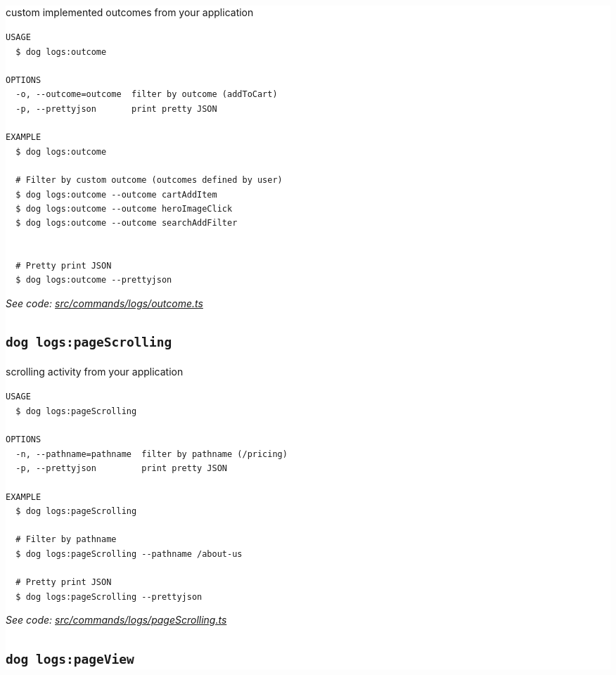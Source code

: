 custom implemented outcomes from your application

```
USAGE
  $ dog logs:outcome

OPTIONS
  -o, --outcome=outcome  filter by outcome (addToCart)
  -p, --prettyjson       print pretty JSON

EXAMPLE
  $ dog logs:outcome
        
  # Filter by custom outcome (outcomes defined by user)
  $ dog logs:outcome --outcome cartAddItem
  $ dog logs:outcome --outcome heroImageClick
  $ dog logs:outcome --outcome searchAddFilter

        
  # Pretty print JSON
  $ dog logs:outcome --prettyjson
```

_See code: [src/commands/logs/outcome.ts](https://github.com/DigitalOptGroup/dogcli/blob/v0.0.1-dev-preview-36/src/commands/logs/outcome.ts)_

## `dog logs:pageScrolling`

scrolling activity from your application

```
USAGE
  $ dog logs:pageScrolling

OPTIONS
  -n, --pathname=pathname  filter by pathname (/pricing)
  -p, --prettyjson         print pretty JSON

EXAMPLE
  $ dog logs:pageScrolling
        
  # Filter by pathname
  $ dog logs:pageScrolling --pathname /about-us
        
  # Pretty print JSON
  $ dog logs:pageScrolling --prettyjson
```

_See code: [src/commands/logs/pageScrolling.ts](https://github.com/DigitalOptGroup/dogcli/blob/v0.0.1-dev-preview-36/src/commands/logs/pageScrolling.ts)_

## `dog logs:pageView`
